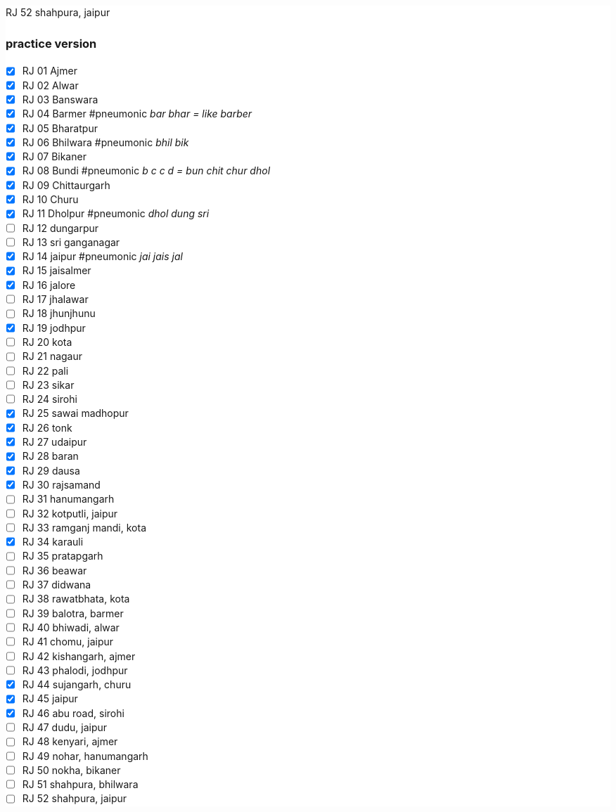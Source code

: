 RJ 52	shahpura, jaipur

### practice version
- [x] RJ 01	Ajmer
- [x] RJ 02	Alwar
- [x] RJ 03	Banswara
- [x] RJ 04	Barmer #pneumonic _bar bhar = like barber_
- [x] RJ 05	Bharatpur
- [x] RJ 06	Bhilwara #pneumonic _bhil bik_
- [x] RJ 07	Bikaner
- [x] RJ 08	Bundi #pneumonic _b c c d = bun chit chur dhol_
- [x] RJ 09	Chittaurgarh
- [x] RJ 10	Churu
- [x] RJ 11	Dholpur #pneumonic _dhol dung sri_
- [ ] RJ 12	dungarpur
- [ ] RJ 13	sri ganganagar
- [x] RJ 14	jaipur #pneumonic _jai jais jal_
- [x] RJ 15	jaisalmer
- [x] RJ 16	jalore
- [ ] RJ 17	jhalawar
- [ ] RJ 18	jhunjhunu
- [x] RJ 19	jodhpur
- [ ] RJ 20	kota
- [ ] RJ 21	nagaur
- [ ] RJ 22	pali
- [ ] RJ 23	sikar
- [ ] RJ 24	sirohi
- [x] RJ 25	sawai madhopur
- [x] RJ 26	tonk
- [x] RJ 27	udaipur
- [x] RJ 28	baran
- [x] RJ 29	dausa
- [x] RJ 30	rajsamand
- [ ] RJ 31	hanumangarh
- [ ] RJ 32	kotputli, jaipur
- [ ] RJ 33	ramganj mandi, kota
- [x] RJ 34	karauli
- [ ] RJ 35	pratapgarh
- [ ] RJ 36	beawar
- [ ] RJ 37	didwana
- [ ] RJ 38	rawatbhata, kota
- [ ] RJ 39	balotra, barmer
- [ ] RJ 40	bhiwadi, alwar
- [ ] RJ 41	chomu, jaipur
- [ ] RJ 42	kishangarh, ajmer
- [ ] RJ 43	phalodi, jodhpur
- [x] RJ 44	sujangarh, churu
- [x] RJ 45	jaipur
- [x] RJ 46	abu road, sirohi
- [ ] RJ 47	dudu, jaipur
- [ ] RJ 48	kenyari, ajmer
- [ ] RJ 49	nohar, hanumangarh
- [ ] RJ 50	nokha, bikaner
- [ ] RJ 51	shahpura, bhilwara
- [ ] RJ 52	shahpura, jaipur

